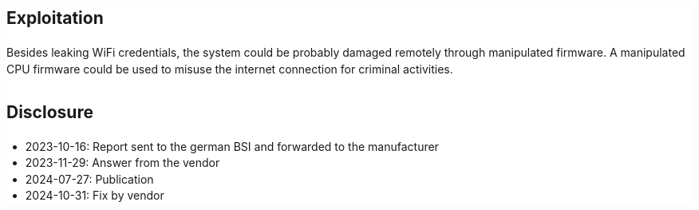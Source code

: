 ## Exploitation

Besides leaking WiFi credentials, the system could be probably damaged remotely through manipulated firmware. 
A manipulated CPU firmware could be used to misuse the internet connection for criminal activities.

## Disclosure

* 2023-10-16: Report sent to the german BSI and forwarded to the manufacturer
* 2023-11-29: Answer from the vendor
* 2024-07-27: Publication
* 2024-10-31: Fix by vendor
